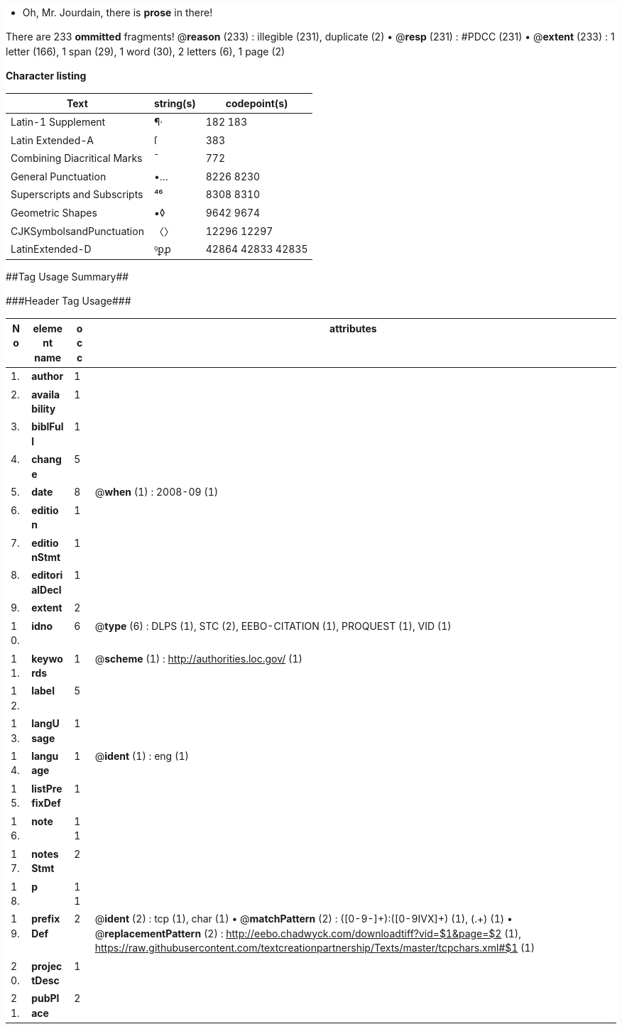   * Oh, Mr. Jourdain, there is **prose** in there!

There are 233 **ommitted** fragments! 
 @__reason__ (233) : illegible (231), duplicate (2)  •  @__resp__ (231) : #PDCC (231)  •  @__extent__ (233) : 1 letter (166), 1 span (29), 1 word (30), 2 letters (6), 1 page (2)

**Character listing**


|Text|string(s)|codepoint(s)|
|---|---|---|
|Latin-1 Supplement|¶·|182 183|
|Latin Extended-A|ſ|383|
|Combining             Diacritical Marks|̄|772|
|General Punctuation|•…|8226 8230|
|Superscripts             and Subscripts|⁴⁶|8308 8310|
|Geometric Shapes|▪◊|9642 9674|
|CJKSymbolsandPunctuation|〈〉|12296 12297|
|LatinExtended-D|ꝰꝑꝓ|42864 42833 42835|

##Tag Usage Summary##

###Header Tag Usage###

|No|element name|occ|attributes|
|---|---|---|---|
|1.|__author__|1||
|2.|__availability__|1||
|3.|__biblFull__|1||
|4.|__change__|5||
|5.|__date__|8| @__when__ (1) : 2008-09 (1)|
|6.|__edition__|1||
|7.|__editionStmt__|1||
|8.|__editorialDecl__|1||
|9.|__extent__|2||
|10.|__idno__|6| @__type__ (6) : DLPS (1), STC (2), EEBO-CITATION (1), PROQUEST (1), VID (1)|
|11.|__keywords__|1| @__scheme__ (1) : http://authorities.loc.gov/ (1)|
|12.|__label__|5||
|13.|__langUsage__|1||
|14.|__language__|1| @__ident__ (1) : eng (1)|
|15.|__listPrefixDef__|1||
|16.|__note__|11||
|17.|__notesStmt__|2||
|18.|__p__|11||
|19.|__prefixDef__|2| @__ident__ (2) : tcp (1), char (1)  •  @__matchPattern__ (2) : ([0-9\-]+):([0-9IVX]+) (1), (.+) (1)  •  @__replacementPattern__ (2) : http://eebo.chadwyck.com/downloadtiff?vid=$1&page=$2 (1), https://raw.githubusercontent.com/textcreationpartnership/Texts/master/tcpchars.xml#$1 (1)|
|20.|__projectDesc__|1||
|21.|__pubPlace__|2||
